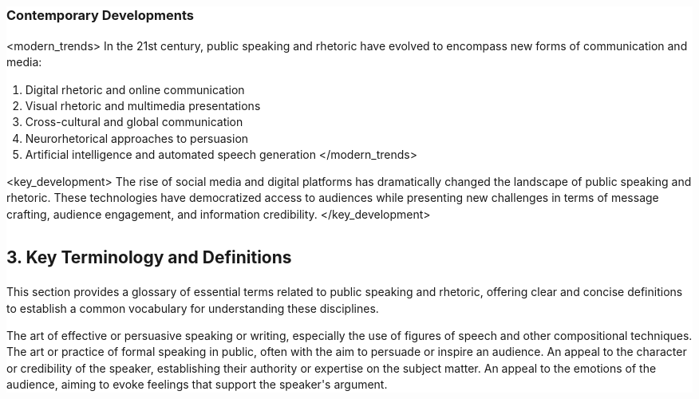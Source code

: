 ### Contemporary Developments

<modern_trends>
In the 21st century, public speaking and rhetoric have evolved to encompass new forms of communication and media:

1. Digital rhetoric and online communication
2. Visual rhetoric and multimedia presentations
3. Cross-cultural and global communication
4. Neurorhetorical approaches to persuasion
5. Artificial intelligence and automated speech generation
</modern_trends>

<key_development>
The rise of social media and digital platforms has dramatically changed the landscape of public speaking and rhetoric. These technologies have democratized access to audiences while presenting new challenges in terms of message crafting, audience engagement, and information credibility.
</key_development>

## 3. Key Terminology and Definitions

This section provides a glossary of essential terms related to public speaking and rhetoric, offering clear and concise definitions to establish a common vocabulary for understanding these disciplines.

<glossary>

<term name="Rhetoric">
<definition>
The art of effective or persuasive speaking or writing, especially the use of figures of speech and other compositional techniques.
</definition>
</term>

<term name="Oratory">
<definition>
The art or practice of formal speaking in public, often with the aim to persuade or inspire an audience.
</definition>
</term>

<term name="Ethos">
<definition>
An appeal to the character or credibility of the speaker, establishing their authority or expertise on the subject matter.
</definition>
</term>

<term name="Pathos">
<definition>
An appeal to the emotions of the audience, aiming to evoke feelings that support the speaker's argument.
</definition>
</term>
